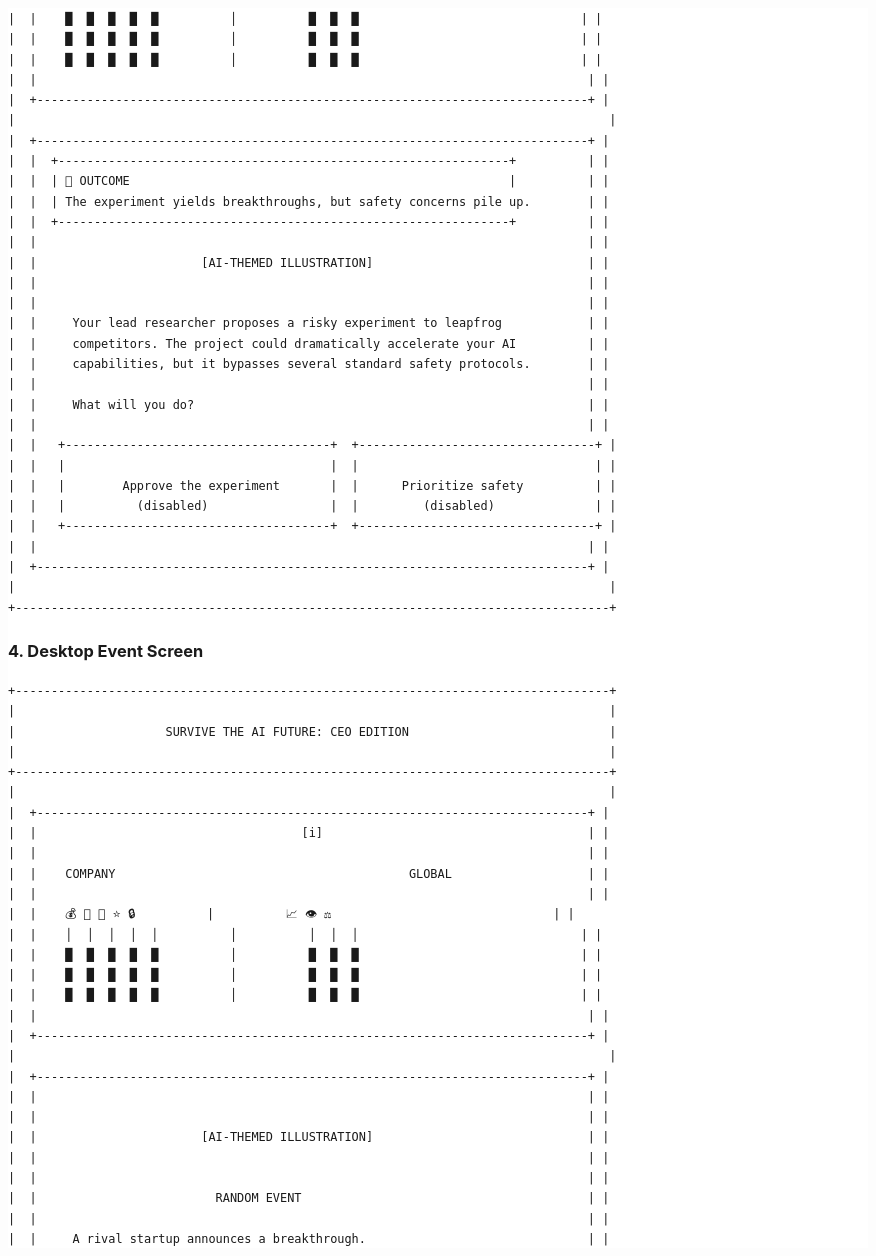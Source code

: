 ```
|  |    █  █  █  █  █          │          █  █  █                               | |
|  |    █  █  █  █  █          │          █  █  █                               | |
|  |    █  █  █  █  █          │          █  █  █                               | |
|  |                                                                             | |
|  +-----------------------------------------------------------------------------+ |
|                                                                                   |
|  +-----------------------------------------------------------------------------+ |
|  |  +---------------------------------------------------------------+          | |
|  |  | 📣 OUTCOME                                                     |          | |
|  |  | The experiment yields breakthroughs, but safety concerns pile up.        | |
|  |  +---------------------------------------------------------------+          | |
|  |                                                                             | |
|  |                       [AI-THEMED ILLUSTRATION]                              | |
|  |                                                                             | |
|  |                                                                             | |
|  |     Your lead researcher proposes a risky experiment to leapfrog            | |
|  |     competitors. The project could dramatically accelerate your AI          | |
|  |     capabilities, but it bypasses several standard safety protocols.        | |
|  |                                                                             | |
|  |     What will you do?                                                       | |
|  |                                                                             | |
|  |   +-------------------------------------+  +---------------------------------+ |
|  |   |                                     |  |                                 | |
|  |   |        Approve the experiment       |  |      Prioritize safety          | |
|  |   |          (disabled)                 |  |         (disabled)              | |
|  |   +-------------------------------------+  +---------------------------------+ |
|  |                                                                             | |
|  +-----------------------------------------------------------------------------+ |
|                                                                                   |
+-----------------------------------------------------------------------------------+
```

### 4. Desktop Event Screen

```
+-----------------------------------------------------------------------------------+
|                                                                                   |
|                     SURVIVE THE AI FUTURE: CEO EDITION                            |
|                                                                                   |
+-----------------------------------------------------------------------------------+
|                                                                                   |
|  +-----------------------------------------------------------------------------+ |
|  |                                     [i]                                     | |
|  |                                                                             | |
|  |    COMPANY                                         GLOBAL                   | |
|  |                                                                             | |
|  |    💰 👥 🤖 ⭐ 🔒          |          📈 👁️ ⚖️                               | |
|  |    │  │  │  │  │          │          │  │  │                               | |
|  |    █  █  █  █  █          │          █  █  █                               | |
|  |    █  █  █  █  █          │          █  █  █                               | |
|  |    █  █  █  █  █          │          █  █  █                               | |
|  |                                                                             | |
|  +-----------------------------------------------------------------------------+ |
|                                                                                   |
|  +-----------------------------------------------------------------------------+ |
|  |                                                                             | |
|  |                                                                             | |
|  |                       [AI-THEMED ILLUSTRATION]                              | |
|  |                                                                             | |
|  |                                                                             | |
|  |                         RANDOM EVENT                                        | |
|  |                                                                             | |
|  |     A rival startup announces a breakthrough.                               | |
```
